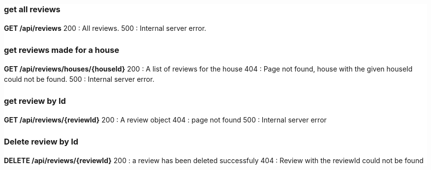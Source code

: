 ### get all reviews
**GET /api/reviews**
200 : All reviews.
500 : Internal server error.

### get reviews made for a house
**GET /api/reviews/houses/{houseId}**
200 : A list of reviews for the house
404	: Page not found, house with the given houseId could not be found.
500	: Internal server error.

### get review by Id
**GET /api/reviews/{reviewId}**
200 : A review object
404 : page not found
500 : Internal server error

### Delete review by Id
**DELETE /api/reviews/{reviewId}**
200 : a review has been deleted successfuly
404 : Review with the reviewId could not be found
